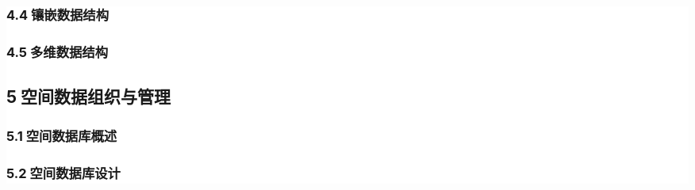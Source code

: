 













### **4.4** 镶嵌数据结构

















### **4.5** 多维数据结构

















## 5 空间数据组织与管理



### **5.1** 空间数据库概述

















### **5.2** 空间数据库设计







